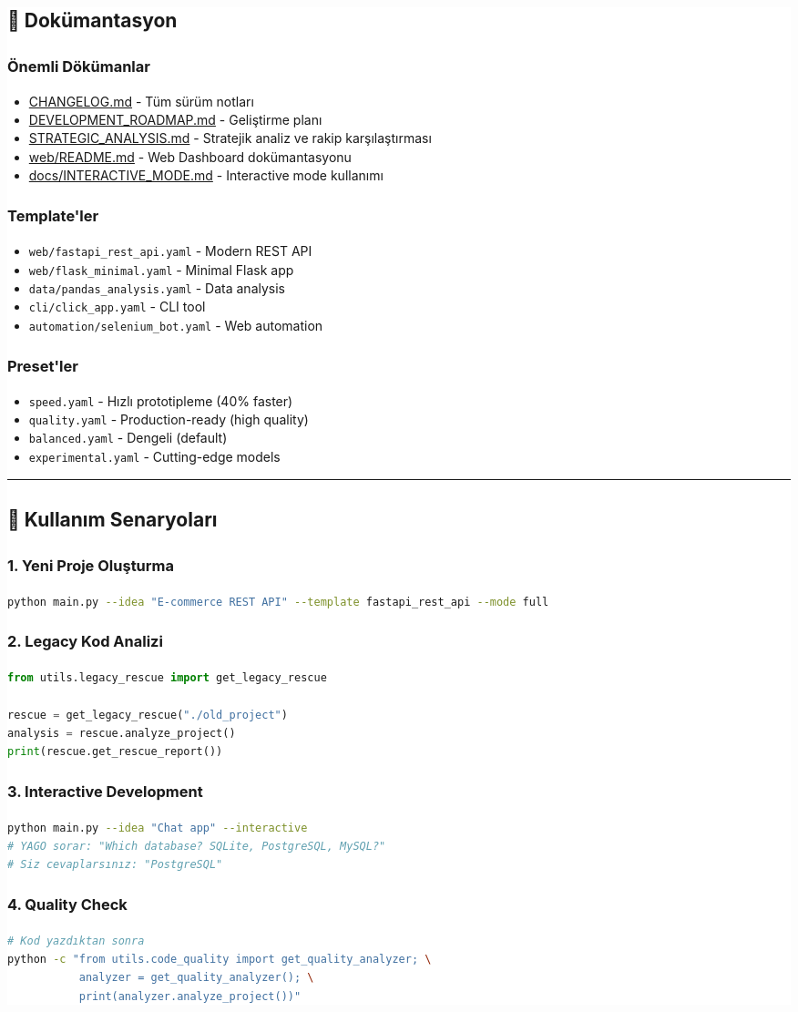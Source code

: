 
## 📖 Dokümantasyon

### Önemli Dökümanlar
- [CHANGELOG.md](CHANGELOG.md) - Tüm sürüm notları
- [DEVELOPMENT_ROADMAP.md](DEVELOPMENT_ROADMAP.md) - Geliştirme planı
- [STRATEGIC_ANALYSIS.md](STRATEGIC_ANALYSIS.md) - Stratejik analiz ve rakip karşılaştırması
- [web/README.md](web/README.md) - Web Dashboard dokümantasyonu
- [docs/INTERACTIVE_MODE.md](docs/INTERACTIVE_MODE.md) - Interactive mode kullanımı

### Template'ler
- `web/fastapi_rest_api.yaml` - Modern REST API
- `web/flask_minimal.yaml` - Minimal Flask app
- `data/pandas_analysis.yaml` - Data analysis
- `cli/click_app.yaml` - CLI tool
- `automation/selenium_bot.yaml` - Web automation

### Preset'ler
- `speed.yaml` - Hızlı prototipleme (40% faster)
- `quality.yaml` - Production-ready (high quality)
- `balanced.yaml` - Dengeli (default)
- `experimental.yaml` - Cutting-edge models

---

## 🎯 Kullanım Senaryoları

### 1. Yeni Proje Oluşturma
```bash
python main.py --idea "E-commerce REST API" --template fastapi_rest_api --mode full
```

### 2. Legacy Kod Analizi
```python
from utils.legacy_rescue import get_legacy_rescue

rescue = get_legacy_rescue("./old_project")
analysis = rescue.analyze_project()
print(rescue.get_rescue_report())
```

### 3. Interactive Development
```bash
python main.py --idea "Chat app" --interactive
# YAGO sorar: "Which database? SQLite, PostgreSQL, MySQL?"
# Siz cevaplarsınız: "PostgreSQL"
```

### 4. Quality Check
```bash
# Kod yazdıktan sonra
python -c "from utils.code_quality import get_quality_analyzer; \
           analyzer = get_quality_analyzer(); \
           print(analyzer.analyze_project())"
```
